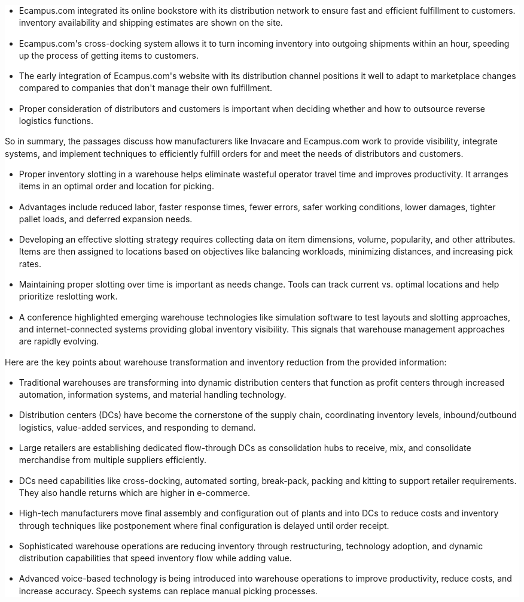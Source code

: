- Ecampus.com integrated its online bookstore with its distribution network to ensure fast and efficient fulfillment to customers. inventory availability and shipping estimates are shown on the site.

- Ecampus.com's cross-docking system allows it to turn incoming inventory into outgoing shipments within an hour, speeding up the process of getting items to customers. 

- The early integration of Ecampus.com's website with its distribution channel positions it well to adapt to marketplace changes compared to companies that don't manage their own fulfillment.

- Proper consideration of distributors and customers is important when deciding whether and how to outsource reverse logistics functions.

So in summary, the passages discuss how manufacturers like Invacare and Ecampus.com work to provide visibility, integrate systems, and implement techniques to efficiently fulfill orders for and meet the needs of distributors and customers.

 

- Proper inventory slotting in a warehouse helps eliminate wasteful operator travel time and improves productivity. It arranges items in an optimal order and location for picking.

- Advantages include reduced labor, faster response times, fewer errors, safer working conditions, lower damages, tighter pallet loads, and deferred expansion needs. 

- Developing an effective slotting strategy requires collecting data on item dimensions, volume, popularity, and other attributes. Items are then assigned to locations based on objectives like balancing workloads, minimizing distances, and increasing pick rates.

- Maintaining proper slotting over time is important as needs change. Tools can track current vs. optimal locations and help prioritize reslotting work. 

- A conference highlighted emerging warehouse technologies like simulation software to test layouts and slotting approaches, and internet-connected systems providing global inventory visibility. This signals that warehouse management approaches are rapidly evolving.

 Here are the key points about warehouse transformation and inventory reduction from the provided information:

- Traditional warehouses are transforming into dynamic distribution centers that function as profit centers through increased automation, information systems, and material handling technology. 

- Distribution centers (DCs) have become the cornerstone of the supply chain, coordinating inventory levels, inbound/outbound logistics, value-added services, and responding to demand.

- Large retailers are establishing dedicated flow-through DCs as consolidation hubs to receive, mix, and consolidate merchandise from multiple suppliers efficiently. 

- DCs need capabilities like cross-docking, automated sorting, break-pack, packing and kitting to support retailer requirements. They also handle returns which are higher in e-commerce. 

- High-tech manufacturers move final assembly and configuration out of plants and into DCs to reduce costs and inventory through techniques like postponement where final configuration is delayed until order receipt.

- Sophisticated warehouse operations are reducing inventory through restructuring, technology adoption, and dynamic distribution capabilities that speed inventory flow while adding value.

 

- Advanced voice-based technology is being introduced into warehouse operations to improve productivity, reduce costs, and increase accuracy. Speech systems can replace manual picking processes. 
